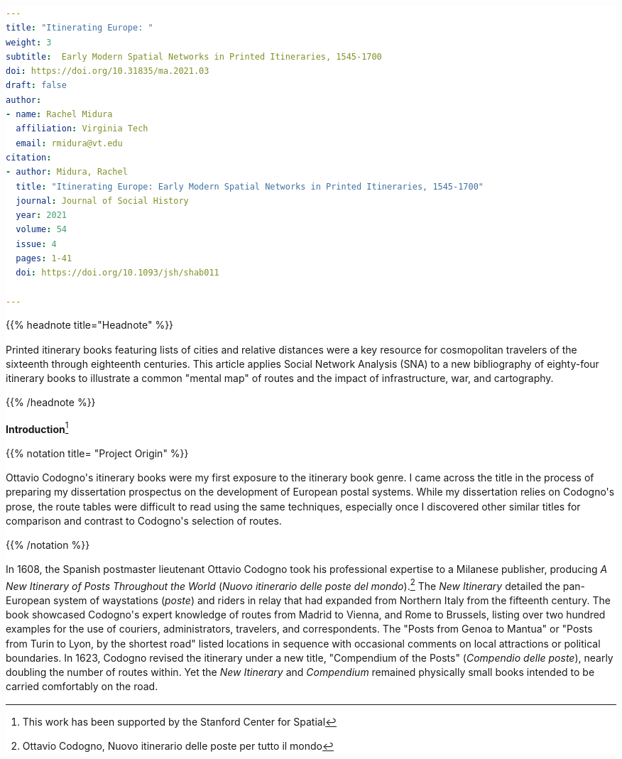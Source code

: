 ```yaml
---
title: "Itinerating Europe: "
weight: 3
subtitle:  Early Modern Spatial Networks in Printed Itineraries, 1545-1700
doi: https://doi.org/10.31835/ma.2021.03
draft: false
author: 
- name: Rachel Midura
  affiliation: Virginia Tech
  email: rmidura@vt.edu
citation:
- author: Midura, Rachel
  title: "Itinerating Europe: Early Modern Spatial Networks in Printed Itineraries, 1545-1700"
  journal: Journal of Social History
  year: 2021
  volume: 54
  issue: 4
  pages: 1-41
  doi: https://doi.org/10.1093/jsh/shab011

---
```


{{% headnote title="Headnote" %}}

Printed itinerary books featuring lists of cities and relative distances
were a key resource for cosmopolitan travelers of the sixteenth through
eighteenth centuries. This article applies Social Network Analysis (SNA)
to a new bibliography of eighty-four itinerary books to illustrate a
common "mental map" of routes and the impact of infrastructure, war, and
cartography.

{{% /headnote %}}

**Introduction**[^1]


{{% notation title= "Project Origin" %}}

Ottavio Codogno's itinerary books were my first exposure to the
itinerary book genre. I came across the title in the process of
preparing my dissertation prospectus on the development of European
postal systems. While my dissertation relies on Codogno's prose, the
route tables were difficult to read using the same techniques,
especially once I discovered other similar titles for comparison and
contrast to Codogno's selection of routes.

{{% /notation %}}



In 1608, the Spanish postmaster lieutenant Ottavio Codogno took his
professional expertise to a Milanese publisher, producing *A New
Itinerary of Posts Throughout the World* (*Nuovo itinerario delle poste
del mondo*).[^2] The *New Itinerary* detailed the pan-European system of
waystations (*poste*) and riders in relay that had expanded from
Northern Italy from the fifteenth century. The book showcased Codogno's
expert knowledge of routes from Madrid to Vienna, and Rome to Brussels,
listing over two hundred examples for the use of couriers,
administrators, travelers, and correspondents. The "Posts from Genoa to
Mantua" or "Posts from Turin to Lyon, by the shortest road" listed
locations in sequence with occasional comments on local attractions or
political boundaries. In 1623, Codogno revised the itinerary under a new
title, "Compendium of the Posts" (*Compendio delle poste*), nearly
doubling the number of routes within. Yet the *New Itinerary* and
*Compendium* remained physically small books intended to be carried
comfortably on the road.


[^1]: This work has been supported by the Stanford Center for Spatial
[^2]: Ottavio Codogno, Nuovo itinerario delle poste per tutto il mondo
[^3]: Wolfgang Behringer, Im Zeichen des Merkur: Reichspost und
[^4]: Clemente Fedele, Marco Gerosa, and Armando Serra, ed.s, Europa
[^5]: Shawn Graham, "Networks, Agent-Based Models and the Antonine
[^6]: On medieval itineraries and other miscellanies, see David
[^7]: I borrow this term from the work of the Stanford Text Technologies
[^8]: See Sir Herbert George Fordham's works on French itinerary books,
[^9]: While an accurate portrait on an individual basis, the overall
[^10]: The chronology of the "opening" of the state posts to public use
[^11]: These cities notably differ from a traditional emphasis on cities
[^12]: See Immanuel Wallerstein, World-Systems Analysis: Theory and
[^13]: This intense connectivity and the complications of an
[^14]: Graham, "Networks": 47.
[^15]: This can be effectively contrasted to the decentralized "bird's
[^16]: On the collaborative process of early modern print publishing in
[^17]: Rachel Midura, "The Open Mailbag," "Masters of the Post: Northern
[^18]: The examples are numerous and include the following: The
[^19]: Jim Tice, Erik Steiner, et al., The Nolli Map Website, University
[^20]: Walter Scheidel and Elijah Meeks, "ORBIS: the Stanford Geospatial
[^21]: On the professionalization of agents, see Douglas Biow, Doctors,
[^22]: This data has then been parsed by hand. Every entry of "From
[^23]: Historians of print often refer back to the work of sociologists
[^24]: In this they differed a great deal from cosmographers and
[^25]: Many authors have established the propagandizing power of early
[^26]: Wide-scale digitization projects that have made such an
[^27]: By 1507, the Tassis family had established a headquarters in
[^28]: Richard Vertstegan \[Richard Rowlands\], The Posts of the World
[^29]: The posts were originally added by the Verona publisher Francesco
[^30]: This explanation remains imperfect, as books such as Gerrit
[^31]: Kellen Funk and Lincoln A. Mullen similarly measure textual
[^32]: Ottavio Codogno's Nuovo itinerario (1608) included 45 of 135
[^33]: The route first appeared in the anonymous Itinerario (1562), then
[^34]: While I have been unable to consult a 1576 edition, Verstegan's
[^35]: In this case, it seems likely that Codogno was the responsible
[^36]: Codogno's Nuovo Itinerario (1616) had 18 routes in common with
[^37]: Mayerne's Sommaire description (1604) had 31 routes in common
[^38]: A random sample of 100 cells from an adjacency matrix of common
[^39]: Benot Rigaud, La Suite de la guides chemins tant France,
[^40]: "per dove altre volte v\'erano le poste, & hor no" in Schottus,
[^41]: In many cases the publisher appears to have dropped intermediary
[^42]: Schottus' Itinerari (Rome: Michel' Angelo and Pier Vincenzo
[^43]: The two books also had different publishers. Daniel
[^44]: In Estienne's Guide (1553), for example, later editions reached
[^45]: For an introduction to the historical applications of network
[^46]: The Fruchterman-Reingold layout applied here through Gephi is one
[^47]: The desire for historical accuracy in national representations
[^48]: Raymond and Moxham, ed.s, News Networks. Andrew Pettegree, The
[^49]: The average degree across the original network is 5.48, the
[^50]: The reconfiguration of Milan in histories of pan-European
[^51]: E. John B Allen, Post and Courier Service in the Diplomacy of
[^52]: The bibliography on Social Network Analysis is extensive, however
[^53]: Collar et al. Provide the following definition: "a node's
[^54]: Mirabilia Urbis Romae circulated widely in the twelfth century,
[^55]: Carlos Estepa Díez, Pascual Martínez Sopena, Cristina Jular
[^56]: Collar et al. provide the following definition: "The eigenvector
[^57]: Uwe A. Oster, ed., Wege uber die Alpen (Darmstadt: 2006).
[^58]: Compare for example to the examples present in Raymond and
[^59]: Peter Hamish Wilson, The Thirty Years War: Europe's Tragedy
[^60]: Jayne Boys, London's News Press and the Thirty Years' War,
[^61]: Ibid., 15.
[^62]: Biblioteca del Museo Correr, MS. Cicogna 2532. The volume is
[^63]: Giovanni Torriano, "Il forastiero smarrita la strada discorre con
[^64]: "Il Forastiero discorre con un camerata Italiano per viaggo/A
[^65]: To be treated in my forthcoming work. See particularly the
[^66]: This example is located in the Biblioteca Nacional de España and
[^67]: Filippo de Vivo, "Microhistories of Long-Distance Information:
[^68]: The contributors to Raymond & Moxham, News Networks found similar
[^69]: On Habsburg Spain's relationship with its Italian territories,
[^70]: Parker, Thirty Years'War.
[^71]: "Poste da Milano a Madrid per altro camino quando i Francesi lo
[^72]: James Wadsworth, "Dedicatory," The European Mercury (1641).
[^73]: On the concept of imagined community, see Benedict Anderson,
[^74]: Occasionally inertia did win out, as in the case of Wadsworth's
[^75]: Patricia Ferreira-Lopes and Francisco Pinto-Puerto discuss the
[^76]: Dynamic network analysis remains a growing field, but several
[^77]: Giuseppe Miselli, Burratino veridico (Rome: Michel'Ercole, 1682),
[^78]: Lyon and Milan had estimated populations of around 70,000, likely
[^79]: 160 of the 453 routes (35%) added from 1560-1580 can be
[^80]: Codogno compared the choice of a postmaster to that of elected
[^81]: Discussion of the road and its impact on the outcomes of Spanish
[^82]: Strasburg shows notable increases in degree, betweenness
[^83]: "Simplon" referring to either the town or pass increased in
[^84]: Genoa follows a notably anomalous pattern over time with
[^85]: In 1680, 92 nodes are active, by comparison to the 323 active in
[^86]: Hamburg, Frankfurt, Augsburg and Nurnberg all came under Swedish
[^87]: Wintzenberger, Buchlein (Dreden: Stockel, 1577), (Dresden:
[^88]: Caizzi, Dalla posta dei; Leuzinger & Oster, Wege.
[^89]: This effect remains constant even when single-author published
[^90]: Codogno, Nuovo itinerario (Venice: Stefano Curti, 1676), 402,
[^91]: Miselli, Burattino veridico (1684), 369.
[^92]: While the overall degree dropped for Leipzig, and eigenvector
[^93]: Schobesberger et al. note a similar phenomenon: "Just before the
[^94]: The itineraries support a slightly different periodization than
[^95]: Nicolas Sanson, Carte Geographicque des Postes qui traversent la
[^96]: The 1980s and 1990s saw a particular flourishing of
[^97]: Oceanic Exchanges Project Team, 2017. Oceanic Exchanges: Tracing